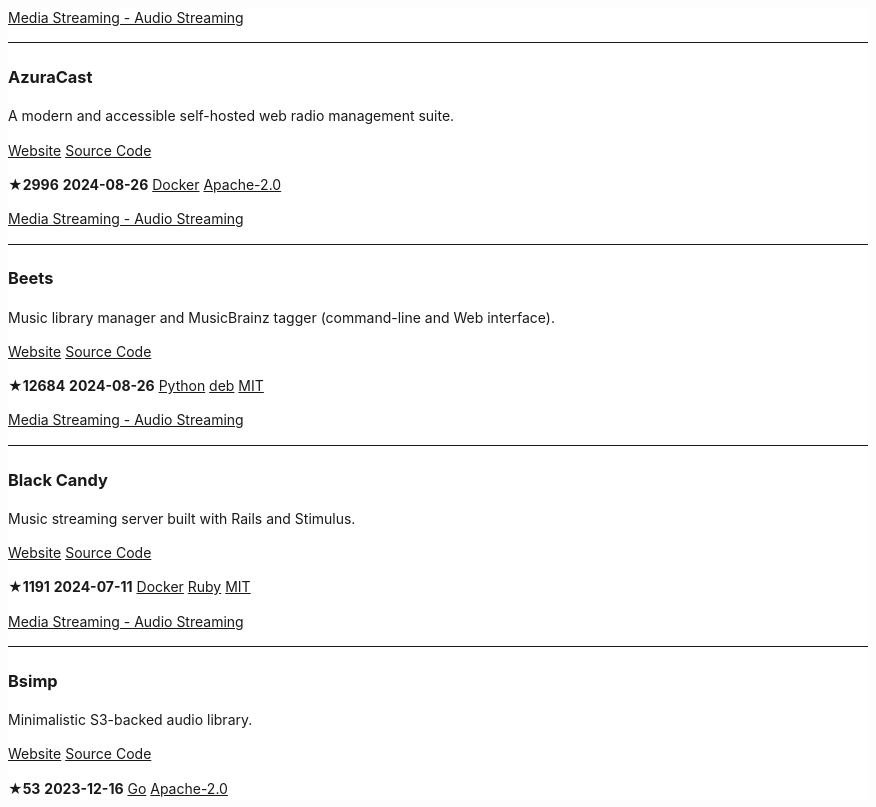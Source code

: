 [ Media Streaming - Audio Streaming](https://awesome-selfhosted.net/tags/media-streaming---audio-streaming.html)

---

### AzuraCast

A modern and accessible self-hosted web radio management suite.

[ Website](https://www.azuracast.com/) [ Source Code](https://github.com/AzuraCast/AzuraCast)

**★2996**  **2024-08-26** [ Docker](https://awesome-selfhosted.net/platforms/docker.html) [ Apache-2.0](https://awesome-selfhosted.net/index.html#list-of-licenses)

[ Media Streaming - Audio Streaming](https://awesome-selfhosted.net/tags/media-streaming---audio-streaming.html)

---

### Beets

Music library manager and MusicBrainz tagger (command-line and Web interface).

[ Website](https://beets.io/) [ Source Code](https://github.com/beetbox/beets)

**★12684**  **2024-08-26** [ Python](https://awesome-selfhosted.net/platforms/python.html) [ deb](https://awesome-selfhosted.net/platforms/deb.html) [ MIT](https://awesome-selfhosted.net/index.html#list-of-licenses)

[ Media Streaming - Audio Streaming](https://awesome-selfhosted.net/tags/media-streaming---audio-streaming.html)

---

### Black Candy

Music streaming server built with Rails and Stimulus.

[ Website](https://github.com/blackcandy-org/black_candy) [ Source Code](https://github.com/blackcandy-org/black_candy)

**★1191**  **2024-07-11** [ Docker](https://awesome-selfhosted.net/platforms/docker.html) [ Ruby](https://awesome-selfhosted.net/platforms/ruby.html) [ MIT](https://awesome-selfhosted.net/index.html#list-of-licenses)

[ Media Streaming - Audio Streaming](https://awesome-selfhosted.net/tags/media-streaming---audio-streaming.html)

---

### Bsimp

Minimalistic S3-backed audio library.

[ Website](https://github.com/akrylysov/bsimp) [ Source Code](https://github.com/akrylysov/bsimp)

**★53**  **2023-12-16** [ Go](https://awesome-selfhosted.net/platforms/go.html) [ Apache-2.0](https://awesome-selfhosted.net/index.html#list-of-licenses)
